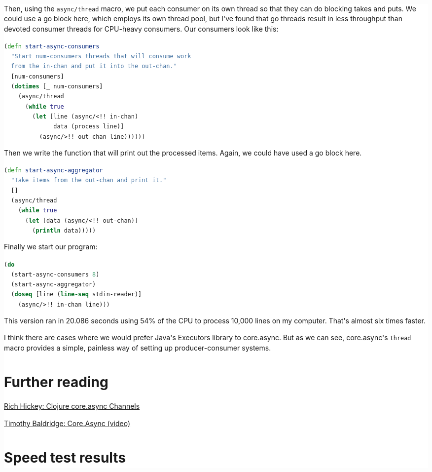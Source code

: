 Then, using the `async/thread` macro, we put each consumer on its own thread so that they can do blocking takes and puts. We could use a go block here, which employs its own thread pool, but I've found that go threads result in less throughput than devoted consumer threads for CPU-heavy consumers. Our consumers look like this:

```clojure
(defn start-async-consumers
  "Start num-consumers threads that will consume work
  from the in-chan and put it into the out-chan."
  [num-consumers]
  (dotimes [_ num-consumers]
    (async/thread
      (while true
        (let [line (async/<!! in-chan)
              data (process line)]
          (async/>!! out-chan line))))))
```

Then we write the function that will print out the processed items. Again, we could have used a go block here.

```clojure
(defn start-async-aggregator
  "Take items from the out-chan and print it."
  []
  (async/thread
    (while true
      (let [data (async/<!! out-chan)]
        (println data)))))
```

Finally we start our program:

```clojure
(do
  (start-async-consumers 8)
  (start-async-aggregator)
  (doseq [line (line-seq stdin-reader)]
    (async/>!! in-chan line)))
```

This version ran in 20.086 seconds using 54% of the CPU to process 10,000 lines on my computer. That's almost six times faster.

I think there are cases where we would prefer Java's Executors library to core.async. But as we can see, core.async's `thread` macro provides a simple, painless way of setting up producer-consumer systems.

# Further reading

[Rich Hickey: Clojure core.async Channels](http://clojure.com/blog/2013/06/28/clojure-core-async-channels.html)

[Timothy Baldridge: Core.Async (video)](https://www.youtube.com/watch?v=enwIIGzhahw)

# Speed test results
